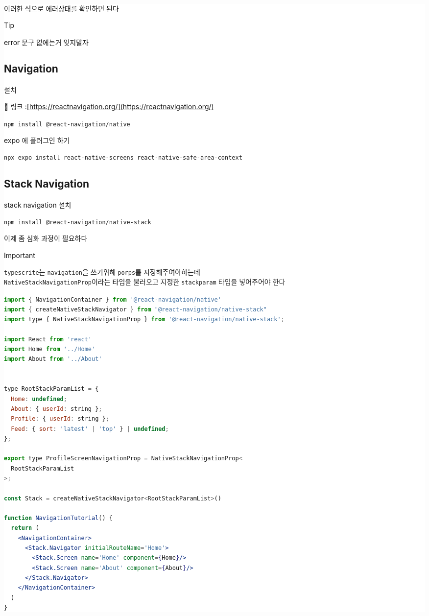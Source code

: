 이러한 식으로 에러상태를 확인하면 된다

> [!TIP]
> error 문구 없에는거 잊지말자

## Navigation

설치

🔗 링크 :[https://reactnavigation.org/](https://reactnavigation.org/)

```bash
npm install @react-navigation/native
```

expo 에 플러그인 하기

```bash
npx expo install react-native-screens react-native-safe-area-context
```

## Stack Navigation

stack navigation 설치

```bash
npm install @react-navigation/native-stack
```

이제 좀 심화 과정이 필요하다

> [!IMPORTANT]
> ```typescrite```는 ```navigation```을 쓰기위해 ```porps```를 지정해주여야하는데\
> ```NativeStackNavigationProp```이라는 타입을 불러오고 지정한 ```stackparam``` 타입을 넣어주어야 한다

```jsx
import { NavigationContainer } from '@react-navigation/native'
import { createNativeStackNavigator } from "@react-navigation/native-stack"
import type { NativeStackNavigationProp } from '@react-navigation/native-stack';

import React from 'react'
import Home from '../Home'
import About from '../About'


type RootStackParamList = {
  Home: undefined;
  About: { userId: string };
  Profile: { userId: string };
  Feed: { sort: 'latest' | 'top' } | undefined;
};

export type ProfileScreenNavigationProp = NativeStackNavigationProp<
  RootStackParamList
>;

const Stack = createNativeStackNavigator<RootStackParamList>()

function NavigationTutorial() {
  return (
    <NavigationContainer>
      <Stack.Navigator initialRouteName='Home'>
        <Stack.Screen name='Home' component={Home}/>
        <Stack.Screen name='About' component={About}/>
      </Stack.Navigator>
    </NavigationContainer>
  )
}

```